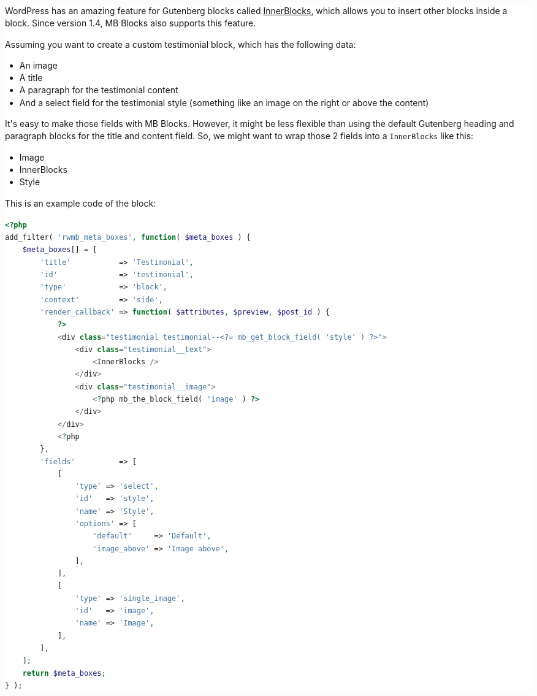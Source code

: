 WordPress has an amazing feature for Gutenberg blocks called [InnerBlocks](https://developer.wordpress.org/block-editor/how-to-guides/block-tutorial/nested-blocks-inner-blocks/), which allows you to insert other blocks inside a block. Since version 1.4, MB Blocks also supports this feature.

Assuming you want to create a custom testimonial block, which has the following data:

- An image
- A title
- A paragraph for the testimonial content
- And a select field for the testimonial style (something like an image on the right or above the content)

It's easy to make those fields with MB Blocks. However, it might be less flexible than using the default Gutenberg heading and paragraph blocks for the title and content field. So, we might want to wrap those 2 fields into a `InnerBlocks` like this:

- Image
- InnerBlocks
- Style

This is an example code of the block:

```php
<?php
add_filter( 'rwmb_meta_boxes', function( $meta_boxes ) {
	$meta_boxes[] = [
		'title'           => 'Testimonial',
		'id'              => 'testimonial',
		'type'            => 'block',
		'context'         => 'side',
		'render_callback' => function( $attributes, $preview, $post_id ) {
			?>
			<div class="testimonial testimonial--<?= mb_get_block_field( 'style' ) ?>">
				<div class="testimonial__text">
					<InnerBlocks />
				</div>
				<div class="testimonial__image">
					<?php mb_the_block_field( 'image' ) ?>
				</div>
			</div>
			<?php
		},
		'fields'          => [
			[
				'type' => 'select',
				'id'   => 'style',
				'name' => 'Style',
				'options' => [
					'default'     => 'Default',
					'image_above' => 'Image above',
				],
			],
			[
				'type' => 'single_image',
				'id'   => 'image',
				'name' => 'Image',
			],
		],
	];
	return $meta_boxes;
} );
```
